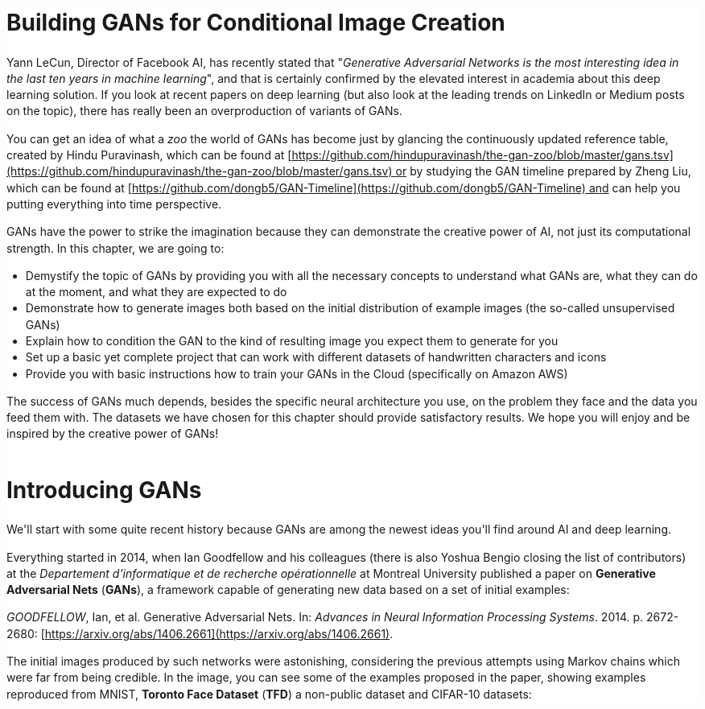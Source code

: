 
# Building GANs for Conditional Image Creation

Yann LeCun, Director of Facebook AI, has recently stated that "*Generative Adversarial Networks is the most interesting idea in the last ten years in machine learning*", and that is certainly confirmed by the elevated interest in academia about this deep learning solution. If you look at recent papers on deep learning (but also look at the leading trends on LinkedIn or Medium posts on the topic), there has really been an overproduction of variants of GANs.

You can get an idea of what a *zoo* the world of GANs has become just by glancing the continuously updated reference table, created by Hindu Puravinash, which can be found at [https://github.com/hindupuravinash/the-gan-zoo/blob/master/gans.tsv](https://github.com/hindupuravinash/the-gan-zoo/blob/master/gans.tsv) or by studying the GAN timeline prepared by Zheng Liu, which can be found at [https://github.com/dongb5/GAN-Timeline](https://github.com/dongb5/GAN-Timeline) and can help you putting everything into time perspective.

GANs have the power to strike the imagination because they can demonstrate the creative power of AI, not just its computational strength. In this chapter, we are going to:

*   Demystify the topic of GANs by providing you with all the necessary concepts to understand what GANs are, what they can do at the moment, and what they are expected to do
*   Demonstrate how to generate images both based on the initial distribution of example images (the so-called unsupervised GANs)
*   Explain how to condition the GAN to the kind of resulting image you expect them to generate for you
*   Set up a basic yet complete project that can work with different datasets of handwritten characters and icons
*   Provide you with basic instructions how to train your GANs in the Cloud (specifically on Amazon AWS)

The success of GANs much depends, besides the specific neural architecture you use, on the problem they face and the data you feed them with. The datasets we have chosen for this chapter should provide satisfactory results. We hope you will enjoy and be inspired by the creative power of GANs!

# Introducing GANs

We'll start with some quite recent history because GANs are among the newest ideas you'll find around AI and deep learning.

Everything started in 2014, when Ian Goodfellow and his colleagues (there is also Yoshua Bengio closing the list of contributors) at the *Departement d'informatique et de recherche opérationnelle* at Montreal University published a paper on **Generative Adversarial Nets** (**GANs**), a framework capable of generating new data based on a set of initial examples:

*GOODFELLOW*, Ian, et al. Generative Adversarial Nets. In: *Advances in Neural Information Processing Systems*. 2014\. p. 2672-2680: [https://arxiv.org/abs/1406.2661](https://arxiv.org/abs/1406.2661).

The initial images produced by such networks were astonishing, considering the previous attempts using Markov chains which were far from being credible. In the image, you can see some of the examples proposed in the paper, showing examples reproduced from MNIST, **Toronto Face Dataset** (**TFD**) a non-public dataset and CIFAR-10 datasets:
